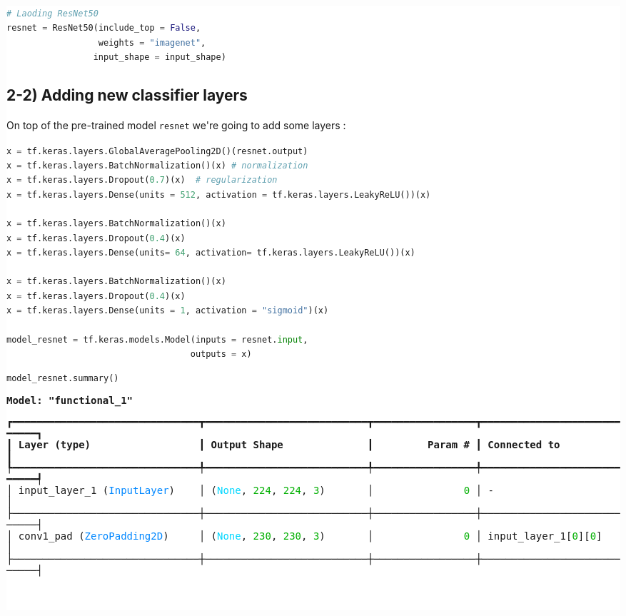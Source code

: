 
```python
# Laoding ResNet50
resnet = ResNet50(include_top = False,
                  weights = "imagenet",
                 input_shape = input_shape)
```

## 2-2) Adding new classifier layers

On top of the pre-trained model `resnet` we're going to add some layers :


```python
x = tf.keras.layers.GlobalAveragePooling2D()(resnet.output)
x = tf.keras.layers.BatchNormalization()(x) # normalization
x = tf.keras.layers.Dropout(0.7)(x)  # regularization
x = tf.keras.layers.Dense(units = 512, activation = tf.keras.layers.LeakyReLU())(x)

x = tf.keras.layers.BatchNormalization()(x)
x = tf.keras.layers.Dropout(0.4)(x)
x = tf.keras.layers.Dense(units= 64, activation= tf.keras.layers.LeakyReLU())(x)

x = tf.keras.layers.BatchNormalization()(x)
x = tf.keras.layers.Dropout(0.4)(x)
x = tf.keras.layers.Dense(units = 1, activation = "sigmoid")(x)

model_resnet = tf.keras.models.Model(inputs = resnet.input,
                                    outputs = x)
```


```python
model_resnet.summary()
```


<pre style="white-space:pre;overflow-x:auto;line-height:normal;font-family:Menlo,'DejaVu Sans Mono',consolas,'Courier New',monospace"><span style="font-weight: bold">Model: "functional_1"</span>
</pre>




<pre style="white-space:pre;overflow-x:auto;line-height:normal;font-family:Menlo,'DejaVu Sans Mono',consolas,'Courier New',monospace">┏━━━━━━━━━━━━━━━━━━━━━━━━━━━━━━━┳━━━━━━━━━━━━━━━━━━━━━━━━━━━┳━━━━━━━━━━━━━━━━━┳━━━━━━━━━━━━━━━━━━━━━━━━━━━━┓
┃<span style="font-weight: bold"> Layer (type)                  </span>┃<span style="font-weight: bold"> Output Shape              </span>┃<span style="font-weight: bold">         Param # </span>┃<span style="font-weight: bold"> Connected to               </span>┃
┡━━━━━━━━━━━━━━━━━━━━━━━━━━━━━━━╇━━━━━━━━━━━━━━━━━━━━━━━━━━━╇━━━━━━━━━━━━━━━━━╇━━━━━━━━━━━━━━━━━━━━━━━━━━━━┩
│ input_layer_1 (<span style="color: #0087ff; text-decoration-color: #0087ff">InputLayer</span>)    │ (<span style="color: #00d7ff; text-decoration-color: #00d7ff">None</span>, <span style="color: #00af00; text-decoration-color: #00af00">224</span>, <span style="color: #00af00; text-decoration-color: #00af00">224</span>, <span style="color: #00af00; text-decoration-color: #00af00">3</span>)       │               <span style="color: #00af00; text-decoration-color: #00af00">0</span> │ -                          │
├───────────────────────────────┼───────────────────────────┼─────────────────┼────────────────────────────┤
│ conv1_pad (<span style="color: #0087ff; text-decoration-color: #0087ff">ZeroPadding2D</span>)     │ (<span style="color: #00d7ff; text-decoration-color: #00d7ff">None</span>, <span style="color: #00af00; text-decoration-color: #00af00">230</span>, <span style="color: #00af00; text-decoration-color: #00af00">230</span>, <span style="color: #00af00; text-decoration-color: #00af00">3</span>)       │               <span style="color: #00af00; text-decoration-color: #00af00">0</span> │ input_layer_1[<span style="color: #00af00; text-decoration-color: #00af00">0</span>][<span style="color: #00af00; text-decoration-color: #00af00">0</span>]        │
├───────────────────────────────┼───────────────────────────┼─────────────────┼────────────────────────────┤